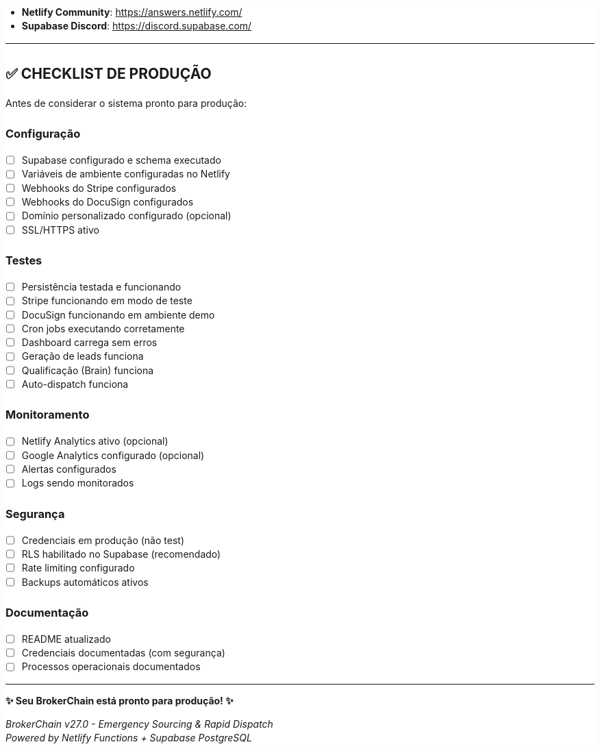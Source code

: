 - **Netlify Community**: https://answers.netlify.com/
- **Supabase Discord**: https://discord.supabase.com/

---

## ✅ CHECKLIST DE PRODUÇÃO

Antes de considerar o sistema pronto para produção:

### Configuração
- [ ] Supabase configurado e schema executado
- [ ] Variáveis de ambiente configuradas no Netlify
- [ ] Webhooks do Stripe configurados
- [ ] Webhooks do DocuSign configurados
- [ ] Domínio personalizado configurado (opcional)
- [ ] SSL/HTTPS ativo

### Testes
- [ ] Persistência testada e funcionando
- [ ] Stripe funcionando em modo de teste
- [ ] DocuSign funcionando em ambiente demo
- [ ] Cron jobs executando corretamente
- [ ] Dashboard carrega sem erros
- [ ] Geração de leads funciona
- [ ] Qualificação (Brain) funciona
- [ ] Auto-dispatch funciona

### Monitoramento
- [ ] Netlify Analytics ativo (opcional)
- [ ] Google Analytics configurado (opcional)
- [ ] Alertas configurados
- [ ] Logs sendo monitorados

### Segurança
- [ ] Credenciais em produção (não test)
- [ ] RLS habilitado no Supabase (recomendado)
- [ ] Rate limiting configurado
- [ ] Backups automáticos ativos

### Documentação
- [ ] README atualizado
- [ ] Credenciais documentadas (com segurança)
- [ ] Processos operacionais documentados

---

**✨ Seu BrokerChain está pronto para produção! ✨**

*BrokerChain v27.0 - Emergency Sourcing & Rapid Dispatch*  
*Powered by Netlify Functions + Supabase PostgreSQL*
